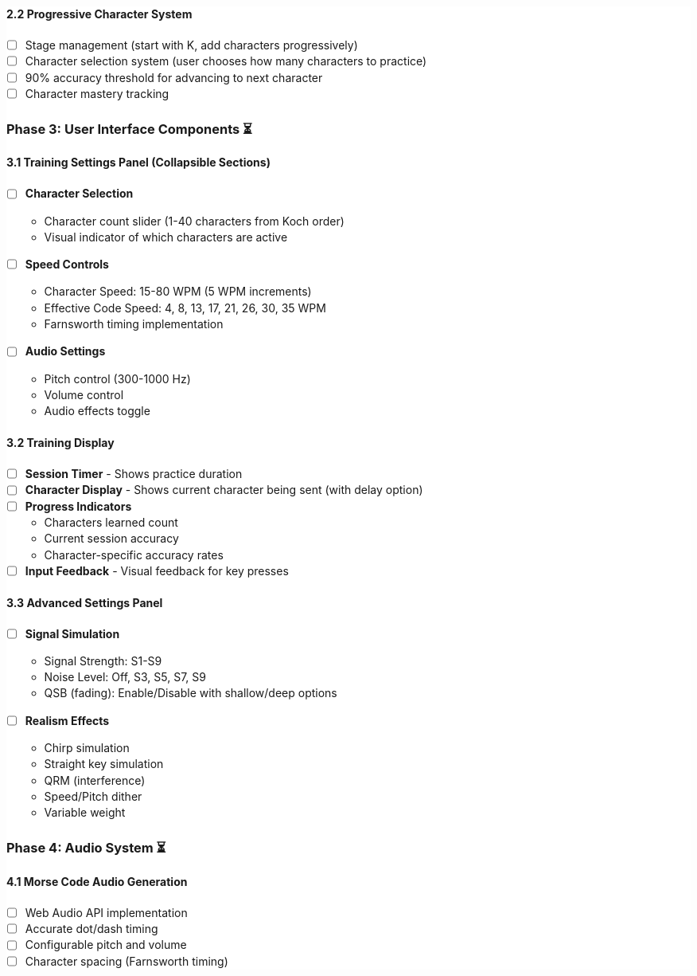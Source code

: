 #### **2.2 Progressive Character System**
- [ ] Stage management (start with K, add characters progressively)
- [ ] Character selection system (user chooses how many characters to practice)
- [ ] 90% accuracy threshold for advancing to next character
- [ ] Character mastery tracking

### **Phase 3: User Interface Components** ⏳
#### **3.1 Training Settings Panel (Collapsible Sections)**
- [ ] **Character Selection**
  - Character count slider (1-40 characters from Koch order)
  - Visual indicator of which characters are active
  
- [ ] **Speed Controls**
  - Character Speed: 15-80 WPM (5 WPM increments)
  - Effective Code Speed: 4, 8, 13, 17, 21, 26, 30, 35 WPM
  - Farnsworth timing implementation
  
- [ ] **Audio Settings**
  - Pitch control (300-1000 Hz)
  - Volume control
  - Audio effects toggle

#### **3.2 Training Display**
- [ ] **Session Timer** - Shows practice duration
- [ ] **Character Display** - Shows current character being sent (with delay option)
- [ ] **Progress Indicators**
  - Characters learned count
  - Current session accuracy
  - Character-specific accuracy rates
- [ ] **Input Feedback** - Visual feedback for key presses

#### **3.3 Advanced Settings Panel**
- [ ] **Signal Simulation**
  - Signal Strength: S1-S9
  - Noise Level: Off, S3, S5, S7, S9
  - QSB (fading): Enable/Disable with shallow/deep options
  
- [ ] **Realism Effects**
  - Chirp simulation
  - Straight key simulation
  - QRM (interference)
  - Speed/Pitch dither
  - Variable weight

### **Phase 4: Audio System** ⏳
#### **4.1 Morse Code Audio Generation**
- [ ] Web Audio API implementation
- [ ] Accurate dot/dash timing
- [ ] Configurable pitch and volume
- [ ] Character spacing (Farnsworth timing)
